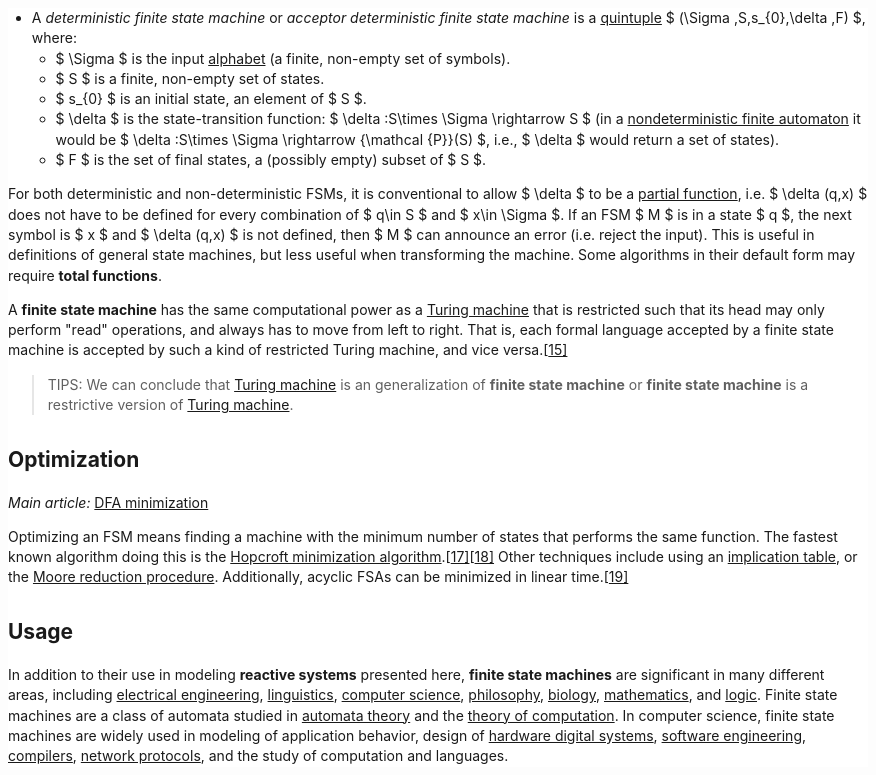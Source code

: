 - A *deterministic finite state machine* or *acceptor deterministic finite state machine* is a [quintuple](https://en.wikipedia.org/wiki/Tuple) $ (\Sigma ,S,s_{0},\delta ,F) $, where: 
  -  $ \Sigma $ is the input [alphabet](https://en.wikipedia.org/wiki/Alphabet_(computer_science)) (a finite, non-empty set of symbols). 
  -  $ S $ is a finite, non-empty set of states. 
  -  $ s_{0} $ is an initial state, an element of $ S $. 
  -  $ \delta $ is the state-transition function: $ \delta :S\times \Sigma \rightarrow S $ (in a [nondeterministic finite automaton](https://en.wikipedia.org/wiki/Nondeterministic_finite_automaton) it would be $ \delta :S\times \Sigma \rightarrow {\mathcal {P}}(S) $, i.e., $ \delta $ would return a set of states). 
  -  $ F $ is the set of final states, a (possibly empty) subset of $ S $. 

For both deterministic and non-deterministic FSMs, it is conventional to allow $ \delta $ to be a [partial function](https://en.wikipedia.org/wiki/Partial_function), i.e. $ \delta (q,x) $ does not have to be defined for every combination of $ q\in S $ and $ x\in \Sigma $. If an FSM $ M $ is in a state $ q $, the next symbol is $ x $ and $ \delta (q,x) $ is not defined, then $ M $ can announce an error (i.e. reject the input). This is useful in definitions of general state machines, but less useful when transforming the machine. Some algorithms in their default form may require **total functions**.

A **finite state machine** has the same computational power as a [Turing machine](https://en.wikipedia.org/wiki/Turing_machine) that is restricted such that its head may only perform "read" operations, and always has to move from left to right. That is, each formal language accepted by a finite state machine is accepted by such a kind of restricted Turing machine, and vice versa.[[15\]](https://en.wikipedia.org/wiki/Finite-state_machine#cite_note-15)

> TIPS: We can conclude that [Turing machine](https://en.wikipedia.org/wiki/Turing_machine) is an generalization of **finite state machine** or **finite state machine** is a restrictive version of  [Turing machine](https://en.wikipedia.org/wiki/Turing_machine).



## Optimization

 *Main article:* [DFA minimization](https://en.wikipedia.org/wiki/DFA_minimization) 

Optimizing an FSM means finding a machine with the minimum number of states that performs the same function. The fastest known algorithm doing this is the [Hopcroft minimization algorithm](https://en.wikipedia.org/wiki/DFA_minimization#Hopcroft's_algorithm).[[17\]](https://en.wikipedia.org/wiki/Finite-state_machine#cite_note-17)[[18\]](https://en.wikipedia.org/wiki/Finite-state_machine#cite_note-18) Other techniques include using an [implication table](https://en.wikipedia.org/wiki/Implication_table), or the [Moore reduction procedure](https://en.wikipedia.org/wiki/Moore_reduction_procedure). Additionally, acyclic FSAs can be minimized in linear time.[[19\]](https://en.wikipedia.org/wiki/Finite-state_machine#cite_note-19) 



## Usage

In addition to their use in modeling **reactive systems** presented here, **finite state machines** are significant in many different areas, including [electrical engineering](https://en.wikipedia.org/wiki/Electrical_engineering), [linguistics](https://en.wikipedia.org/wiki/Linguistics), [computer science](https://en.wikipedia.org/wiki/Computer_science), [philosophy](https://en.wikipedia.org/wiki/Philosophy), [biology](https://en.wikipedia.org/wiki/Biology), [mathematics](https://en.wikipedia.org/wiki/Mathematic), and [logic](https://en.wikipedia.org/wiki/Logic). Finite state machines are a class of automata studied in [automata theory](https://en.wikipedia.org/wiki/Automata_theory) and the [theory of computation](https://en.wikipedia.org/wiki/Theory_of_computation). In computer science, finite state machines are widely used in modeling of application behavior, design of [hardware digital systems](https://en.wikipedia.org/wiki/Digital_electronics), [software engineering](https://en.wikipedia.org/wiki/Software_engineering), [compilers](https://en.wikipedia.org/wiki/Compiler), [network protocols](https://en.wikipedia.org/wiki/Network_protocol), and the study of computation and languages. 
